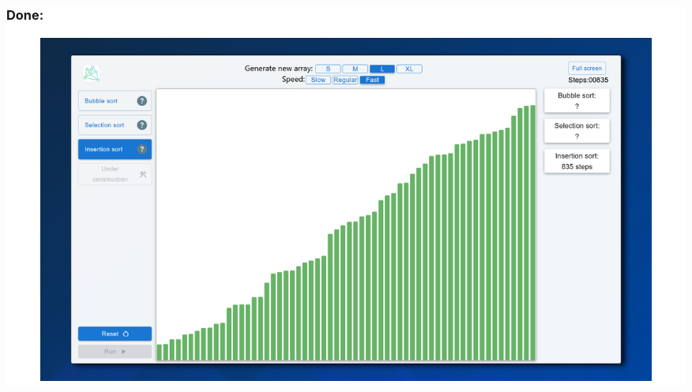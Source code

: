 </p>

<h3>Done:</h3>
<p align="center">
  <img src="https://github.com/MatanAvr/Sorting-algo/blob/main/Demo%20pictures/SortingAlgo-done.png" width="90%" alt="Trade-screen"/>
</p>
